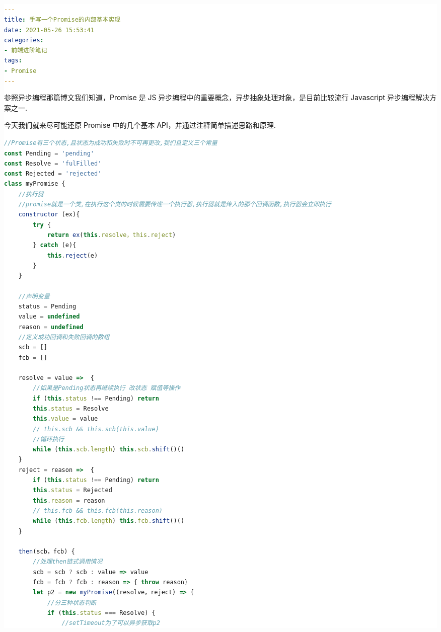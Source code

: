 ```yaml
---
title: 手写一个Promise的内部基本实现
date: 2021-05-26 15:53:41
categories: 
- 前端进阶笔记
tags: 
- Promise
---
```


参照异步编程那篇博文我们知道，Promise 是 JS 异步编程中的重要概念，异步抽象处理对象，是目前比较流行 Javascript 异步编程解决方案之一.

今天我们就来尽可能还原 Promise 中的几个基本 API，并通过注释简单描述思路和原理.


```js
//Promise有三个状态,且状态为成功和失败时不可再更改,我们且定义三个常量
const Pending = 'pending'
const Resolve = 'fulFilled'
const Rejected = 'rejected'
class myPromise {
    //执行器 
    //promise就是一个类,在执行这个类的时候需要传递一个执行器,执行器就是传入的那个回调函数,执行器会立即执行
    constructor (ex){
        try {
            return ex(this.resolve，this.reject)
        } catch (e){
            this.reject(e)
        }
    }
    
    //声明变量
    status = Pending
    value = undefined
    reason = undefined
    //定义成功回调和失败回调的数组
    scb = []
    fcb = []

    resolve = value =>  {
        //如果是Pending状态再继续执行 改状态 赋值等操作
        if (this.status !== Pending) return
        this.status = Resolve
        this.value = value
        // this.scb && this.scb(this.value)
        //循环执行
        while (this.scb.length) this.scb.shift()()
    }
    reject = reason =>  {
        if (this.status !== Pending) return
        this.status = Rejected
        this.reason = reason
        // this.fcb && this.fcb(this.reason)
        while (this.fcb.length) this.fcb.shift()()
    }

    then(scb，fcb) {
        //处理then链式调用情况
        scb = scb ? scb : value => value
        fcb = fcb ? fcb : reason => { throw reason}
        let p2 = new myPromise((resolve，reject) => {
            //分三种状态判断
            if (this.status === Resolve) {
                //setTimeout为了可以异步获取p2
```